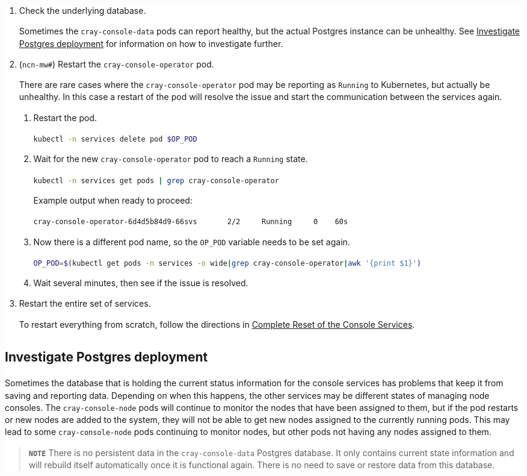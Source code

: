 1. Check the underlying database.

    Sometimes the `cray-console-data` pods can report healthy, but the actual Postgres instance
    can be unhealthy. See [Investigate Postgres deployment](#investigate-postgres-deployment) for
    information on how to investigate further.

1. (`ncn-mw#`) Restart the `cray-console-operator` pod.

    There are rare cases where the `cray-console-operator` pod may be reporting as `Running`
    to Kubernetes, but actually be unhealthy. In this case a restart of the pod will resolve
    the issue and start the communication between the services again.

    1. Restart the pod.

        ```bash
        kubectl -n services delete pod $OP_POD
        ```

    1. Wait for the new `cray-console-operator` pod to reach a `Running` state.

        ```bash
        kubectl -n services get pods | grep cray-console-operator
        ```

        Example output when ready to proceed:

        ```text
        cray-console-operator-6d4d5b84d9-66svs       2/2     Running     0    60s
        ```

    1. Now there is a different pod name, so the `OP_POD` variable needs to be set again.

        ```bash
        OP_POD=$(kubectl get pods -n services -o wide|grep cray-console-operator|awk '{print $1}')
        ```

    1. Wait several minutes, then see if the issue is resolved.

1. Restart the entire set of services.

    To restart everything from scratch, follow the directions in
    [Complete Reset of the Console Services](Complete_Reset_of_the_Console_Services.md).

## Investigate Postgres deployment

Sometimes the database that is holding the current status information for the console services has
problems that keep it from saving and reporting data. Depending on when this happens, the other
services may be different states of managing node consoles. The `cray-console-node` pods will continue
to monitor the nodes that have been assigned to them, but if the pod restarts or new nodes are added
to the system, they will not be able to get new nodes assigned to the currently running pods. This may
lead to some `cray-console-node` pods continuing to monitor nodes, but other pods not having any nodes
assigned to them.

> **`NOTE`** There is no persistent data in the `cray-console-data` Postgres database. It only contains
current state information and will rebuild itself automatically once it is functional again. There is no
need to save or restore data from this database.
